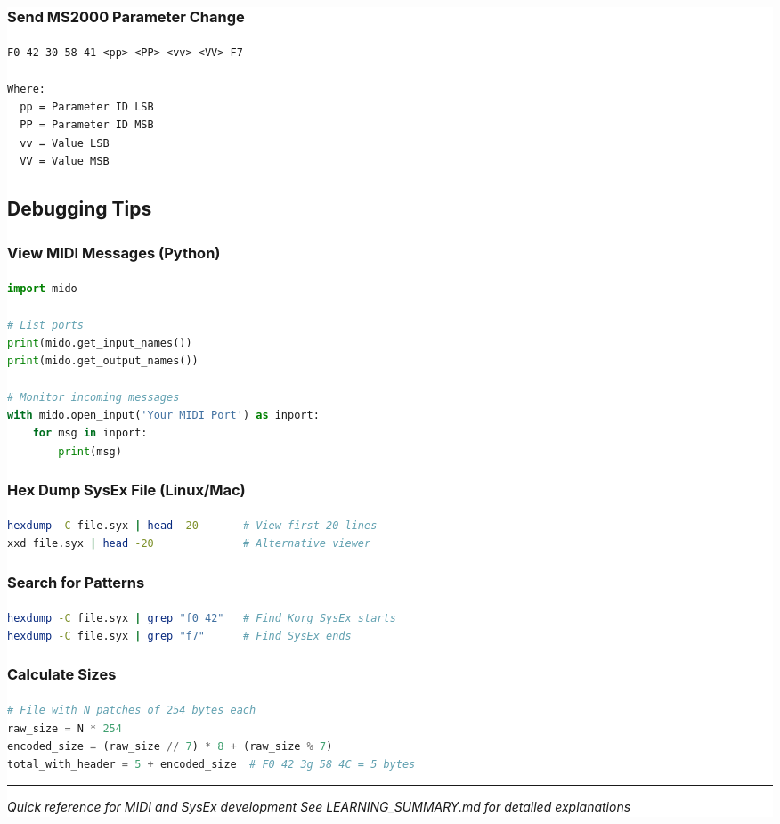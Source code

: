 ### Send MS2000 Parameter Change
```
F0 42 30 58 41 <pp> <PP> <vv> <VV> F7

Where:
  pp = Parameter ID LSB
  PP = Parameter ID MSB
  vv = Value LSB
  VV = Value MSB
```

## Debugging Tips

### View MIDI Messages (Python)
```python
import mido

# List ports
print(mido.get_input_names())
print(mido.get_output_names())

# Monitor incoming messages
with mido.open_input('Your MIDI Port') as inport:
    for msg in inport:
        print(msg)
```

### Hex Dump SysEx File (Linux/Mac)
```bash
hexdump -C file.syx | head -20       # View first 20 lines
xxd file.syx | head -20              # Alternative viewer
```

### Search for Patterns
```bash
hexdump -C file.syx | grep "f0 42"   # Find Korg SysEx starts
hexdump -C file.syx | grep "f7"      # Find SysEx ends
```

### Calculate Sizes
```python
# File with N patches of 254 bytes each
raw_size = N * 254
encoded_size = (raw_size // 7) * 8 + (raw_size % 7)
total_with_header = 5 + encoded_size  # F0 42 3g 58 4C = 5 bytes
```

---

*Quick reference for MIDI and SysEx development*
*See LEARNING_SUMMARY.md for detailed explanations*

